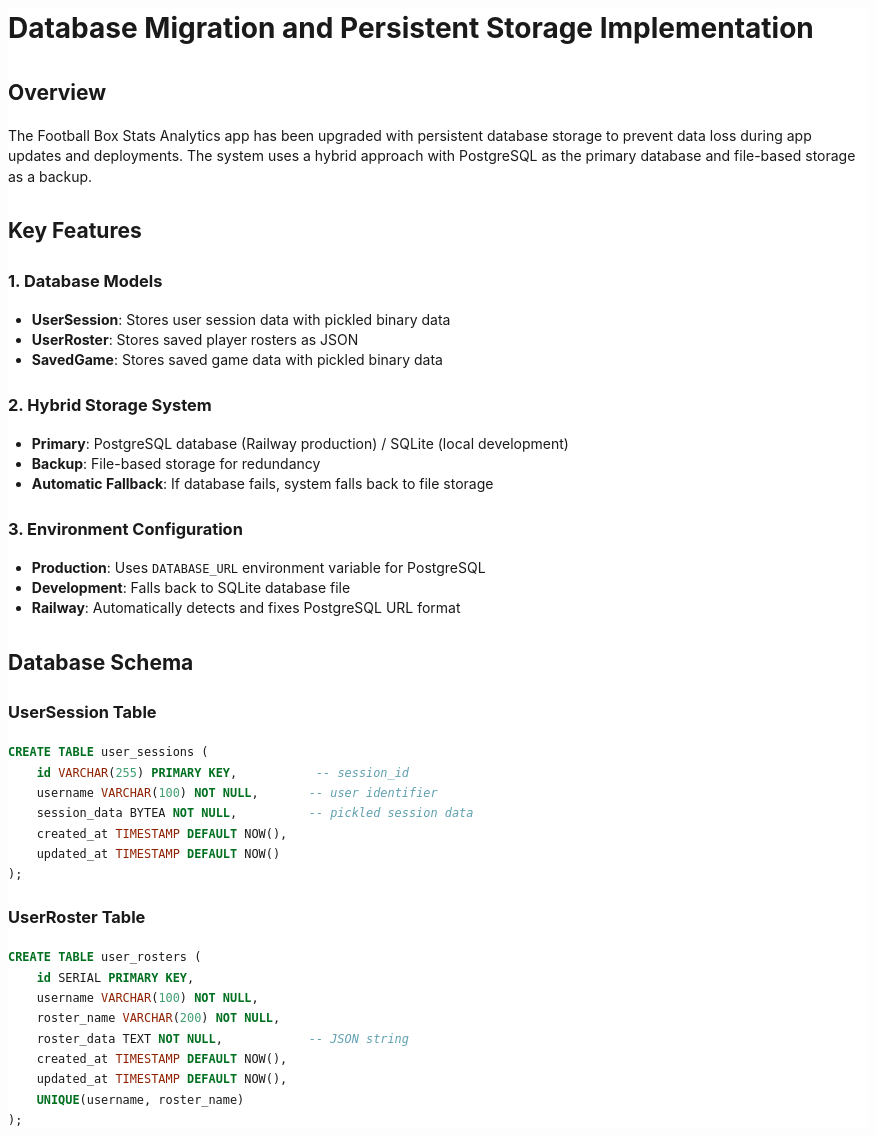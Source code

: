 # Database Migration and Persistent Storage Implementation

## Overview

The Football Box Stats Analytics app has been upgraded with persistent database storage to prevent data loss during app updates and deployments. The system uses a hybrid approach with PostgreSQL as the primary database and file-based storage as a backup.

## Key Features

### 1. Database Models
- **UserSession**: Stores user session data with pickled binary data
- **UserRoster**: Stores saved player rosters as JSON
- **SavedGame**: Stores saved game data with pickled binary data

### 2. Hybrid Storage System
- **Primary**: PostgreSQL database (Railway production) / SQLite (local development)
- **Backup**: File-based storage for redundancy
- **Automatic Fallback**: If database fails, system falls back to file storage

### 3. Environment Configuration
- **Production**: Uses `DATABASE_URL` environment variable for PostgreSQL
- **Development**: Falls back to SQLite database file
- **Railway**: Automatically detects and fixes PostgreSQL URL format

## Database Schema

### UserSession Table
```sql
CREATE TABLE user_sessions (
    id VARCHAR(255) PRIMARY KEY,           -- session_id
    username VARCHAR(100) NOT NULL,       -- user identifier
    session_data BYTEA NOT NULL,          -- pickled session data
    created_at TIMESTAMP DEFAULT NOW(),
    updated_at TIMESTAMP DEFAULT NOW()
);
```

### UserRoster Table
```sql
CREATE TABLE user_rosters (
    id SERIAL PRIMARY KEY,
    username VARCHAR(100) NOT NULL,
    roster_name VARCHAR(200) NOT NULL,
    roster_data TEXT NOT NULL,            -- JSON string
    created_at TIMESTAMP DEFAULT NOW(),
    updated_at TIMESTAMP DEFAULT NOW(),
    UNIQUE(username, roster_name)
);
```
